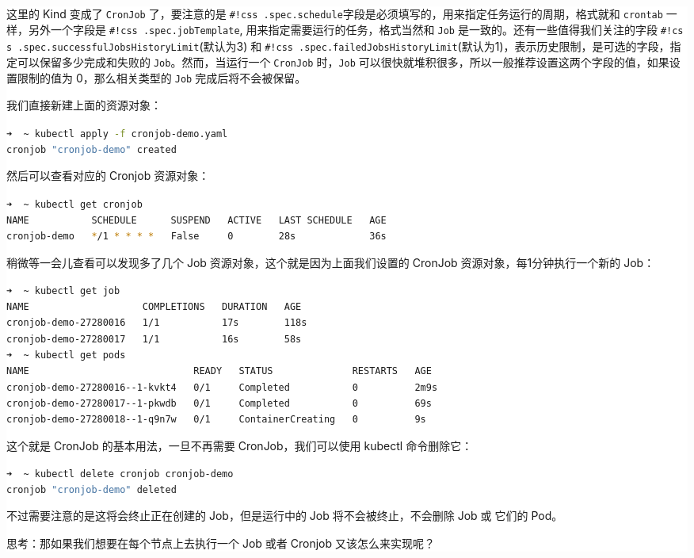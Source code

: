 这里的 Kind 变成了 `CronJob` 了，要注意的是 ``#!css .spec.schedule``字段是必须填写的，用来指定任务运行的周期，格式就和 `crontab` 一样，另外一个字段是 ``#!css .spec.jobTemplate``, 用来指定需要运行的任务，格式当然和 `Job` 是一致的。还有一些值得我们关注的字段 ``#!css .spec.successfulJobsHistoryLimit``(默认为<span class="jade">3</span>) 和 ``#!css .spec.failedJobsHistoryLimit``(默认为<span class="jade">1</span>)，表示历史限制，是可选的字段，指定可以保留多少完成和失败的 `Job`。然而，当运行一个 `CronJob` 时，`Job` 可以很快就堆积很多，所以一般推荐设置这两个字段的值，如果设置限制的值为 0，那么相关类型的 `Job` 完成后将不会被保留。

我们直接新建上面的资源对象：

``` bash
➜  ~ kubectl apply -f cronjob-demo.yaml
cronjob "cronjob-demo" created
```

然后可以查看对应的 Cronjob 资源对象：

``` bash
➜  ~ kubectl get cronjob
NAME           SCHEDULE      SUSPEND   ACTIVE   LAST SCHEDULE   AGE
cronjob-demo   */1 * * * *   False     0        28s             36s
```

稍微等一会儿查看可以发现多了几个 Job 资源对象，这个就是因为上面我们设置的 CronJob 资源对象，每1分钟执行一个新的 Job：

``` bash
➜  ~ kubectl get job
NAME                    COMPLETIONS   DURATION   AGE
cronjob-demo-27280016   1/1           17s        118s
cronjob-demo-27280017   1/1           16s        58s
➜  ~ kubectl get pods
NAME                             READY   STATUS              RESTARTS   AGE
cronjob-demo-27280016--1-kvkt4   0/1     Completed           0          2m9s
cronjob-demo-27280017--1-pkwdb   0/1     Completed           0          69s
cronjob-demo-27280018--1-q9n7w   0/1     ContainerCreating   0          9s
```

这个就是 CronJob 的基本用法，一旦不再需要 CronJob，我们可以使用 kubectl 命令删除它：

``` bash
➜  ~ kubectl delete cronjob cronjob-demo
cronjob "cronjob-demo" deleted
```

不过需要注意的是这将会终止正在创建的 Job，但是运行中的 Job 将不会被终止，不会删除 Job 或 它们的 Pod。

思考：那如果我们想要在每个节点上去执行一个 Job 或者 Cronjob 又该怎么来实现呢？
